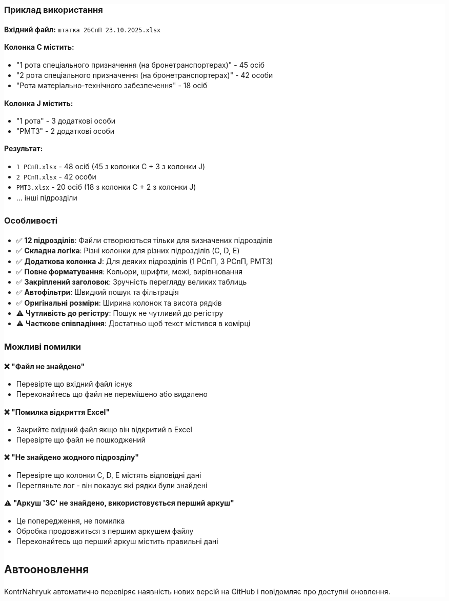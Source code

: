 ### Приклад використання

**Вхідний файл:** `штатка 2бСпП 23.10.2025.xlsx`

**Колонка C містить:**
- "1 рота спеціального призначення (на бронетранспортерах)" - 45 осіб
- "2 рота спеціального призначення (на бронетранспортерах)" - 42 особи
- "Рота матеріально-технічного забезпечення" - 18 осіб

**Колонка J містить:**
- "1 рота" - 3 додаткові особи
- "РМТЗ" - 2 додаткові особи

**Результат:**
- `1 РСпП.xlsx` - 48 осіб (45 з колонки C + 3 з колонки J)
- `2 РСпП.xlsx` - 42 особи
- `РМТЗ.xlsx` - 20 осіб (18 з колонки C + 2 з колонки J)
- ... інші підрозділи

### Особливості

- ✅ **12 підрозділів**: Файли створюються тільки для визначених підрозділів
- ✅ **Складна логіка**: Різні колонки для різних підрозділів (C, D, E)
- ✅ **Додаткова колонка J**: Для деяких підрозділів (1 РСпП, 3 РСпП, РМТЗ)
- ✅ **Повне форматування**: Кольори, шрифти, межі, вирівнювання
- ✅ **Закріплений заголовок**: Зручність перегляду великих таблиць
- ✅ **Автофільтри**: Швидкий пошук та фільтрація
- ✅ **Оригінальні розміри**: Ширина колонок та висота рядків
- ⚠️ **Чутливість до регістру**: Пошук не чутливий до регістру
- ⚠️ **Часткове співпадіння**: Достатньо щоб текст містився в комірці

### Можливі помилки

**❌ "Файл не знайдено"**
- Перевірте що вхідний файл існує
- Переконайтесь що файл не перемішено або видалено

**❌ "Помилка відкриття Excel"**
- Закрийте вхідний файл якщо він відкритий в Excel
- Перевірте що файл не пошкоджений

**❌ "Не знайдено жодного підрозділу"**
- Перевірте що колонки C, D, E містять відповідні дані
- Перегляньте лог - він показує які рядки були знайдені

**⚠️ "Аркуш 'ЗС' не знайдено, використовується перший аркуш"**
- Це попередження, не помилка
- Обробка продовжиться з першим аркушем файлу
- Переконайтесь що перший аркуш містить правильні дані

## Автооновлення

KontrNahryuk автоматично перевіряє наявність нових версій на GitHub і повідомляє про доступні оновлення.
